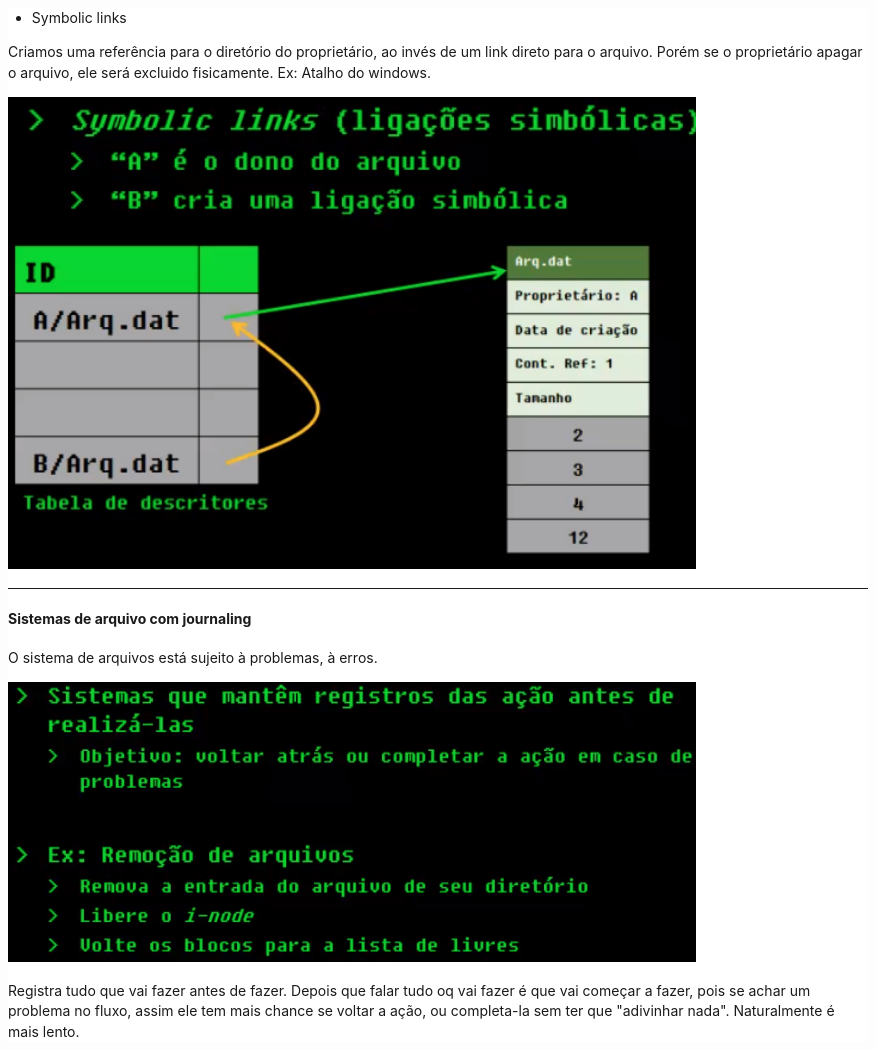 - Symbolic links

Criamos uma referência para o diretório do proprietário, ao invés de um link direto para o arquivo. Porém se o proprietário apagar o arquivo, ele será excluido fisicamente. Ex: Atalho do windows.

<img src="../../imgs/3_Periodo/Sistemas_Operacionais/SymbolicLinks.png" style="width:80%">

----

#### Sistemas de arquivo com journaling

O sistema de arquivos está sujeito à problemas, à erros. 

<img src="../../imgs/3_Periodo/Sistemas_Operacionais/Journaling.png" style="width:80%">

Registra tudo que vai fazer antes de fazer. Depois que falar tudo oq vai fazer é que vai começar a fazer, pois se achar um problema no fluxo, assim ele tem mais chance se voltar a ação, ou completa-la sem ter que "adivinhar nada". Naturalmente é mais lento.

